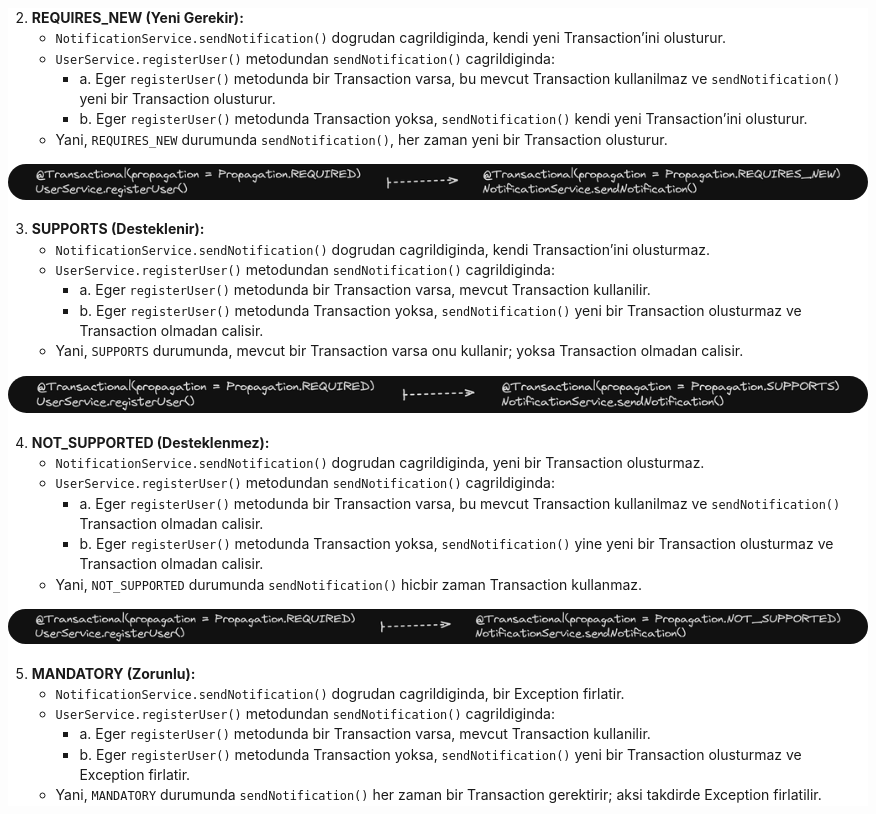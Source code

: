 2. **REQUIRES_NEW (Yeni Gerekir):**
    - `NotificationService.sendNotification()` dogrudan cagrildiginda, kendi yeni Transaction’ini olusturur.
    - `UserService.registerUser()` metodundan `sendNotification()` cagrildiginda:
        - a. Eger `registerUser()` metodunda bir Transaction varsa, bu mevcut Transaction kullanilmaz ve `sendNotification()` yeni bir Transaction olusturur.
        - b. Eger `registerUser()` metodunda Transaction yoksa, `sendNotification()` kendi yeni Transaction’ini olusturur.
    - Yani, `REQUIRES_NEW` durumunda `sendNotification()`, her zaman yeni bir Transaction olusturur.

<p align="center">
    <img src="png/REQUIRESNEW.png" alt="full-text-search" width="%100" height="%100" style="border-radius: 20px">
</p>

3. **SUPPORTS (Desteklenir):**
    - `NotificationService.sendNotification()` dogrudan cagrildiginda, kendi Transaction’ini olusturmaz.
    - `UserService.registerUser()` metodundan `sendNotification()` cagrildiginda:
        - a. Eger `registerUser()` metodunda bir Transaction varsa, mevcut Transaction kullanilir.
        - b. Eger `registerUser()` metodunda Transaction yoksa, `sendNotification()` yeni bir Transaction olusturmaz ve Transaction olmadan calisir.
    - Yani, `SUPPORTS` durumunda, mevcut bir Transaction varsa onu kullanir; yoksa Transaction olmadan calisir.

<p align="center">
    <img src="png/SUPPORTS.png" alt="full-text-search" width="%100" height="%100" style="border-radius: 20px">
</p>

4. **NOT_SUPPORTED (Desteklenmez):**
    - `NotificationService.sendNotification()` dogrudan cagrildiginda, yeni bir Transaction olusturmaz.
    - `UserService.registerUser()` metodundan `sendNotification()` cagrildiginda:
        - a. Eger `registerUser()` metodunda bir Transaction varsa, bu mevcut Transaction kullanilmaz ve `sendNotification()` Transaction olmadan calisir.
        - b. Eger `registerUser()` metodunda Transaction yoksa, `sendNotification()` yine yeni bir Transaction olusturmaz ve Transaction olmadan calisir.
    - Yani, `NOT_SUPPORTED` durumunda `sendNotification()` hicbir zaman Transaction kullanmaz.

<p align="center">
    <img src="png/NOTSUPPORTED.png" alt="full-text-search" width="%100" height="%100" style="border-radius: 20px">
</p>

5. **MANDATORY (Zorunlu):**
    - `NotificationService.sendNotification()` dogrudan cagrildiginda, bir Exception firlatir.
    - `UserService.registerUser()` metodundan `sendNotification()` cagrildiginda:
        - a. Eger `registerUser()` metodunda bir Transaction varsa, mevcut Transaction kullanilir.
        - b. Eger `registerUser()` metodunda Transaction yoksa, `sendNotification()` yeni bir Transaction olusturmaz ve Exception firlatir.
    - Yani, `MANDATORY` durumunda `sendNotification()` her zaman bir Transaction gerektirir; aksi takdirde Exception firlatilir.
